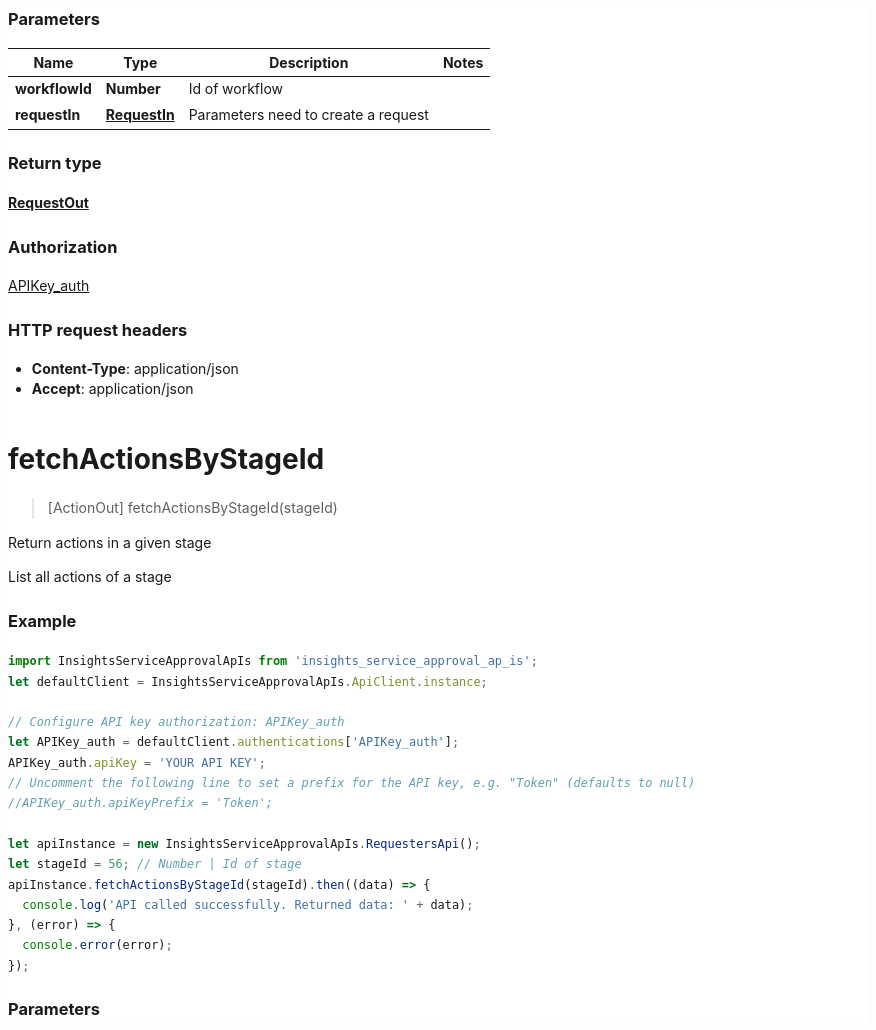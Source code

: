 ### Parameters

Name | Type | Description  | Notes
------------- | ------------- | ------------- | -------------
 **workflowId** | **Number**| Id of workflow | 
 **requestIn** | [**RequestIn**](RequestIn.md)| Parameters need to create a request | 

### Return type

[**RequestOut**](RequestOut.md)

### Authorization

[APIKey_auth](../README.md#APIKey_auth)

### HTTP request headers

 - **Content-Type**: application/json
 - **Accept**: application/json

<a name="fetchActionsByStageId"></a>
# **fetchActionsByStageId**
> [ActionOut] fetchActionsByStageId(stageId)

Return actions in a given stage

List all actions of a stage

### Example
```javascript
import InsightsServiceApprovalApIs from 'insights_service_approval_ap_is';
let defaultClient = InsightsServiceApprovalApIs.ApiClient.instance;

// Configure API key authorization: APIKey_auth
let APIKey_auth = defaultClient.authentications['APIKey_auth'];
APIKey_auth.apiKey = 'YOUR API KEY';
// Uncomment the following line to set a prefix for the API key, e.g. "Token" (defaults to null)
//APIKey_auth.apiKeyPrefix = 'Token';

let apiInstance = new InsightsServiceApprovalApIs.RequestersApi();
let stageId = 56; // Number | Id of stage
apiInstance.fetchActionsByStageId(stageId).then((data) => {
  console.log('API called successfully. Returned data: ' + data);
}, (error) => {
  console.error(error);
});

```

### Parameters
